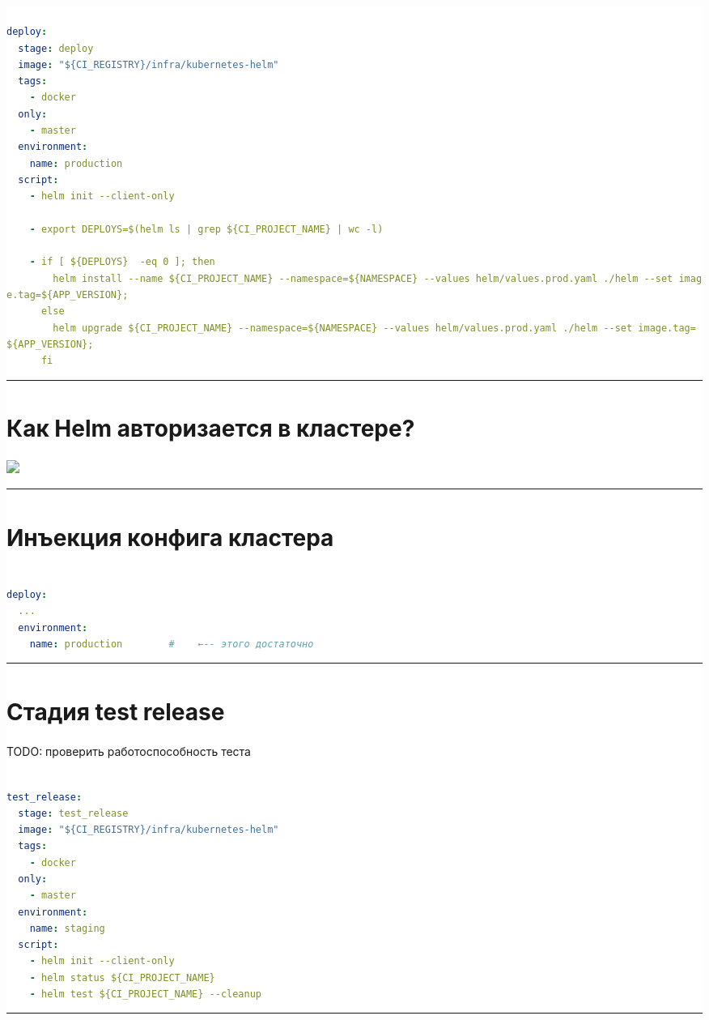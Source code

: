 ```yaml 

deploy:
  stage: deploy
  image: "${CI_REGISTRY}/infra/kubernetes-helm"
  tags:
    - docker
  only:
    - master
  environment:
    name: production       
  script:
    - helm init --client-only
    
    - export DEPLOYS=$(helm ls | grep ${CI_PROJECT_NAME} | wc -l)

    - if [ ${DEPLOYS}  -eq 0 ]; then
        helm install --name ${CI_PROJECT_NAME} --namespace=${NAMESPACE} --values helm/values.prod.yaml ./helm --set image.tag=${APP_VERSION};
      else
        helm upgrade ${CI_PROJECT_NAME} --namespace=${NAMESPACE} --values helm/values.prod.yaml ./helm --set image.tag=${APP_VERSION};
      fi
```
---

# Как Helm авторизается в кластере?

![](https://api.monosnap.com/rpc/file/download?id=hhAvIEZAdtKBuDBU9rdePmotvfOHes)

---
# Инъекция конфига кластера

```yaml 

deploy:
  ...
  environment:
    name: production        #    ←-- этого достаточно
```
---
# Стадия test release
TODO: проверить работоспособность теста

```yaml

test_release:
  stage: test_release
  image: "${CI_REGISTRY}/infra/kubernetes-helm"
  tags:
    - docker
  only:
    - master
  environment:
    name: staging
  script:
    - helm init --client-only
    - helm status ${CI_PROJECT_NAME}
    - helm test ${CI_PROJECT_NAME} --cleanup
```

---